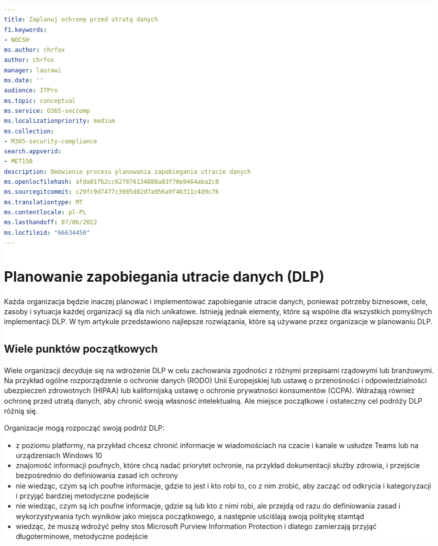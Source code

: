 ```yaml
---
title: Zaplanuj ochronę przed utratą danych
f1.keywords:
- NOCSH
ms.author: chrfox
author: chrfox
manager: laurawi
ms.date: ''
audience: ITPro
ms.topic: conceptual
ms.service: O365-seccomp
ms.localizationpriority: medium
ms.collection:
- M365-security-compliance
search.appverid:
- MET150
description: Omówienie procesu planowania zapobiegania utracie danych
ms.openlocfilehash: afda017b2cc627876134888a83f70e9464aba2c8
ms.sourcegitcommit: c29fc9d7477c3985d02d7a956a9f4b311c4d9c76
ms.translationtype: MT
ms.contentlocale: pl-PL
ms.lasthandoff: 07/06/2022
ms.locfileid: "66634450"
---
```

# <a name="plan-for-data-loss-prevention-dlp"></a>Planowanie zapobiegania utracie danych (DLP)

Każda organizacja będzie inaczej planować i implementować zapobieganie utracie danych, ponieważ potrzeby biznesowe, cele, zasoby i sytuacja każdej organizacji są dla nich unikatowe. Istnieją jednak elementy, które są wspólne dla wszystkich pomyślnych implementacji DLP. W tym artykule przedstawiono najlepsze rozwiązania, które są używane przez organizacje w planowaniu DLP.

## <a name="multiple-starting-points"></a>Wiele punktów początkowych

Wiele organizacji decyduje się na wdrożenie DLP w celu zachowania zgodności z różnymi przepisami rządowymi lub branżowymi. Na przykład ogólne rozporządzenie o ochronie danych (RODO) Unii Europejskiej lub ustawę o przenośności i odpowiedzialności ubezpieczeń zdrowotnych (HIPAA) lub kalifornijską ustawę o ochronie prywatności konsumentów (CCPA). Wdrażają również ochronę przed utratą danych, aby chronić swoją własność intelektualną. Ale miejsce początkowe i ostateczny cel podróży DLP różnią się. 

Organizacje mogą rozpocząć swoją podróż DLP:

- z poziomu platformy, na przykład chcesz chronić informacje w wiadomościach na czacie i kanale w usłudze Teams lub na urządzeniach Windows 10
- znajomość informacji poufnych, które chcą nadać priorytet ochronie, na przykład dokumentacji służby zdrowia, i przejście bezpośrednio do definiowania zasad ich ochrony
- nie wiedząc, czym są ich poufne informacje, gdzie to jest i kto robi to, co z nim zrobić, aby zacząć od odkrycia i kategoryzacji i przyjąć bardziej metodyczne podejście
- nie wiedząc, czym są ich poufne informacje, gdzie są lub kto z nimi robi, ale przejdą od razu do definiowania zasad i wykorzystywania tych wyników jako miejsca początkowego, a następnie uściślają swoją politykę stamtąd
- wiedząc, że muszą wdrożyć pełny stos Microsoft Purview Information Protection i dlatego zamierzają przyjąć długoterminowe, metodyczne podejście
